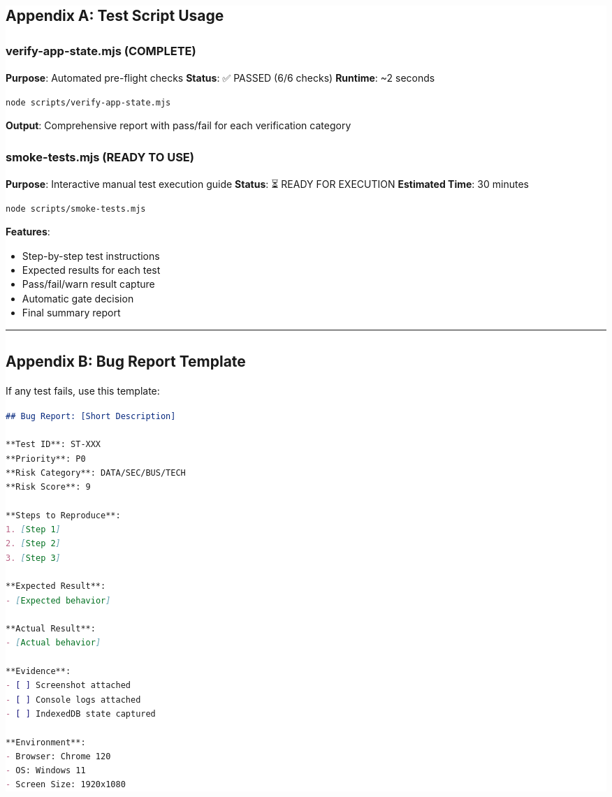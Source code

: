 ## Appendix A: Test Script Usage

### verify-app-state.mjs (COMPLETE)

**Purpose**: Automated pre-flight checks
**Status**: ✅ PASSED (6/6 checks)
**Runtime**: ~2 seconds

```bash
node scripts/verify-app-state.mjs
```

**Output**: Comprehensive report with pass/fail for each verification category

### smoke-tests.mjs (READY TO USE)

**Purpose**: Interactive manual test execution guide
**Status**: ⏳ READY FOR EXECUTION
**Estimated Time**: 30 minutes

```bash
node scripts/smoke-tests.mjs
```

**Features**:
- Step-by-step test instructions
- Expected results for each test
- Pass/fail/warn result capture
- Automatic gate decision
- Final summary report

---

## Appendix B: Bug Report Template

If any test fails, use this template:

```markdown
## Bug Report: [Short Description]

**Test ID**: ST-XXX
**Priority**: P0
**Risk Category**: DATA/SEC/BUS/TECH
**Risk Score**: 9

**Steps to Reproduce**:
1. [Step 1]
2. [Step 2]
3. [Step 3]

**Expected Result**:
- [Expected behavior]

**Actual Result**:
- [Actual behavior]

**Evidence**:
- [ ] Screenshot attached
- [ ] Console logs attached
- [ ] IndexedDB state captured

**Environment**:
- Browser: Chrome 120
- OS: Windows 11
- Screen Size: 1920x1080

```